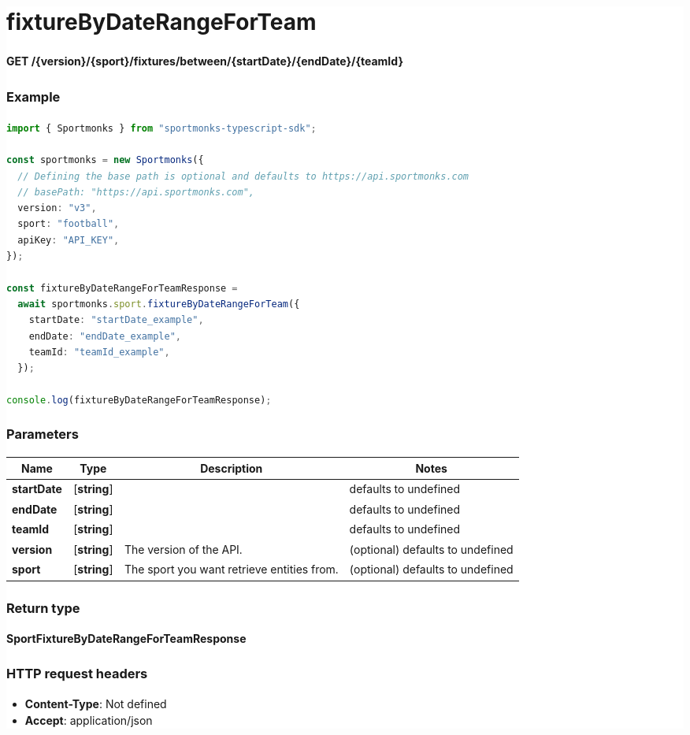 # **fixtureByDateRangeForTeam**

#### **GET** /{version}/{sport}/fixtures/between/{startDate}/{endDate}/{teamId}


### Example


```typescript
import { Sportmonks } from "sportmonks-typescript-sdk";

const sportmonks = new Sportmonks({
  // Defining the base path is optional and defaults to https://api.sportmonks.com
  // basePath: "https://api.sportmonks.com",
  version: "v3",
  sport: "football",
  apiKey: "API_KEY",
});

const fixtureByDateRangeForTeamResponse =
  await sportmonks.sport.fixtureByDateRangeForTeam({
    startDate: "startDate_example",
    endDate: "endDate_example",
    teamId: "teamId_example",
  });

console.log(fixtureByDateRangeForTeamResponse);
```


### Parameters

Name | Type | Description  | Notes
------------- | ------------- | ------------- | -------------
 **startDate** | [**string**] |  | defaults to undefined
 **endDate** | [**string**] |  | defaults to undefined
 **teamId** | [**string**] |  | defaults to undefined
 **version** | [**string**] | The version of the API. | (optional) defaults to undefined
 **sport** | [**string**] | The sport you want retrieve entities from. | (optional) defaults to undefined


### Return type

**SportFixtureByDateRangeForTeamResponse**

### HTTP request headers

 - **Content-Type**: Not defined
 - **Accept**: application/json

